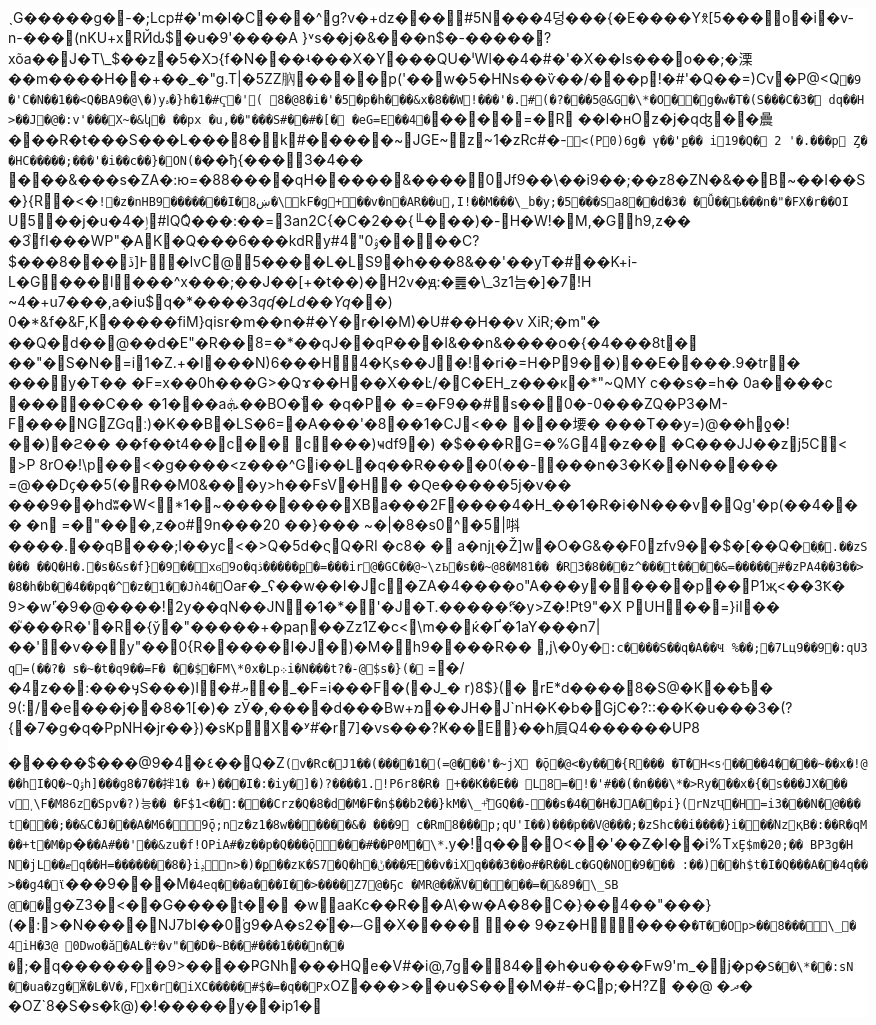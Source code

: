 ˎG�����g�-�;Lcp#�'m�l�C���^g?v�+ǳ���#5N���4덩���{�E����Yꉦ[5����ُo�i�v-n-���(nKU+xRЙԃ$�u�9'����A }˅s��j�&���n$�-�����?xõa��J�T\_$��z�5�Xﬤ{f�N ���ʵ���X�Y���QU�ˡWl��4�#�'�X��Is���o��;�溧��m����H��+��\_�"g.T|�5ZZ䶺����p('�� w�5�HNs��ѷ��/���p!�#'�Q��=)Cv�P@<Q`�9�'C�N�� 1��<Q� BA9�@\�)yہ�}h�1�#Ҁ�'(
8�@8�i�'�5�p�h���&x�8��W!���'�.#(�?���5@&G�\*�O��g�w� T�(S���C�3�҃׭ dq��H>��J�@�:v'���X~�&կ�
��px �u,��"���S#��#�[�
�eG=E��4�`��� �=�R ��l�нOz�j�qʤ��曟���R�t���S���L���8�k#�����~JGE~z~1�zRc#�-`<(P0)6g� ү��'ք�� i19�Q� 
2 '�.���p
Ȥ� �HC�����;���'�i��c��}�ON(�`��ђ{���3�4��
���&���s�ZA�:ю=�88����qH�����&����0Jf9��\��i9�� ;��z8�ZN�&��B~��I��S�}{R�<�`!�z�nHB9�������I�ښ8�\kF�g+��v�n�AR��u,I!�ܑ�Mؗ���\_b�y;�5���Sa8��d�3� �Ǚ��ҍ���n�"�FX�r��OI`U5��j�u�4�ٳ#lQާQ���:��=3an2C{�C�2��{╙�� �)�-H�W!�M,�Gh9,z�� �3֙fI���W P"ܲ�AK�Q���6���kdRy#4"0ۉ����C?$���߅[ڏ���8 �lvC@5����L�LS9�h���8&��'��yT�#��K+i-L�G���l���^x���;��J��[+�t��)�H2v�ԭ:�䷌�\_3z1늠�]�7҅!H ~4�+u7���,a�iu$q�\*����3$qʠ�Ld��Yq�$�)
0�\*&f�&F,K�����fiM}qisr�m��n�#�Y�r�I�M)�U#��H��v XiR;�m"� ��Q�d��@��d�E"�R��8=�\*��qJ��qҎ���I&��n&����օ�{�4���8t� ��"�S�N�=i1�Z.+�I���N)6���H4�Қs��J�!�ri�=H�P9��)��E����.9�tr�
���y�T�� �F=x��0h� ��G>�Qɤ��H��X��Ŀ/�C�EH\_z���ĸ�\*"~QMY c��s�=h�
0a����c �����C��
� 1���aܞ��BO�֒� �q�P� �=�F9��#s��0�-0���ZQ�P3�M-F���NGZGqː)�K��B�LS�6=�A���'�8��1�CJ<�� ���㙘� ���T��y=)@��hƍ�!��)�ϩ�� ��f��t4��c��
c���) ҹdf9�) �$���RG=�%G4 �z�� �Ҁ���JJ��zj5Cۛ<
>P
8rO�!\p��<�g����<z���^Gi ��L�q��R����0(��-���n�3�K��N����� =@��Dc̡��5(�R��M0&���y>h��FsV� H� �Ԛe�����5j�v��
���9��hdʬ�W<\*1�~��������XBa���2F����4�H\_��1�R�i�N���v�Qg'�p( ��4��� �n =�"���,z�o#9n���2 0 ��}��� ~�|�8�s0^�5|唞����.��qB���;I��yc<�>Q�5d�ςQ�RI
�c8�
�
a�njլ�Ž]w�O�G&��F0zfv9��$�[��Q�`�֢�.��zS��� ��Q�H� .�s�&s�f}�9��xϭ9o�qڎ�����ք�=���ir@�GC��@~\zҌ�s��~@8�M 81�� �R3�8���z^��� t���  �&=�����#�zPA4��3��>�8�h�b��4��pq�^�z�1� �Jǹ4�`Oaғ�\_ʕ�� w��I�Jc⎃�Z A�4����o"A���y�����p��P1җ<��3Ҟ� 9>�w'֗�9�@����!2y��qN��JN�1�\*�'�J�T.�����ޭ:� y>Z� !Pt9"�X
PUH��=}iI�� �֮� ��R�'�R�{ў�"�����+�ҏaր��Zz1Z�c<\m��ќ�Ґ�1aY���n7|��'� v��y"��0{R�����I�J�)�M�h9����R�� ,j\�0y�`:c����S��q�A��Ҹ
%��;�7Lц9��9�:qUЗq =(��?� s�~�t�q9��=F� ��$�FM\*0x�Lp܀i�N���t?�-@$s�}(�`
=�/�4z��:���ӌS���)l�# ޔ�\_�F=i���F�(� J\_� r)8$}(� rE\*d�� ��8�S@�K��Ѣ� 9(:/�e���j��8�1[�)� zӮ�,����d���Bw+מ��JH�J`nH�K�b�GjC�?::��K�u��� 3�(?{�7 �g�q� P pNH�jr�� })�sҜp֋X�ʸ#֬�r7]�vs���?Ҝ��E}��h 屓Q4������UP8
 
 �����$���@9 �4�٤��Q�Z`(v�Rc�J1��(����1�(=@� ��'�~jX �ǭ�@<�y�� �{R���
�T�H<sۥ����4����~��x�!@��h I�Q�~Qۊh]���g8�7��拌1� �+)���I�:�iy�]�)?����1.!P6r8�R� +��K��E��
L8=�!�'#��(� n���\*�>Ry���x�{�s���JX���v˱\F�M86z�Spv�?)능�� �F$1<��:���Crz�Q�8�d�M�F�n$��b2��}kM�\_+͌GQ��-��s�4� �H�JA��pi}(rNzҶ�H=i3���N�@���t���;��&C�J���A�M6�9ǭ;nz�z1�8w������&� ���9 c�Rm8���p;qU'I��)���p��V@���;�zShc��i����}i� ��֜NzқB�:��R�qM��+t�M�p` �`��A#��'��&zu�f!OPiA#�z��p�Q���ǭ���#��P0M�\*`.y�!q���O<��'��Z�l��i%T`xȨ$m�20;��
BP3g�HN�jL��ޓq��H=�� �����8�}iݚn>�)�ք��zҜ�S7� Q�h�ݨ���Ԙ��v�iXq���3��o#�R��Lc�GQ�NO֌�9���
:��)��h$t�I�Q���A��4q��>��g4�ϊ`���9���M `�4eq���a���I��>����Z7@�Ҕc �MR@��ӁV�����=�&89�\_SB@��`g�Z3�<��G����t�� �waaKc��R��A\�w�A�8�C�}��4��"���}( �:>�N���֐�Ǌ7 bI��0֔g9�A�sސ�֗�2G�X����
 ��
9�z�H⎽����`�T��Op>��8���\_�4iH�3@ 0Dwo�ă�AL�܊�v"��D�~B��#���1���n���`;�q�������9>����ҎGNh���HQe�V#�i@,7g�84��h�u����Fw9'm\_�j�p�`S� �\*��:sN��ua�zg�Ӝ�L�V�,Fx�r�iXC�����#$�=�q��Px`OZ���>��u�S���M�#-�Ҁp;�H?Z
��@ �ދ� �OZ`8�S�s�ҟ@)�!�����y��ip1�
 